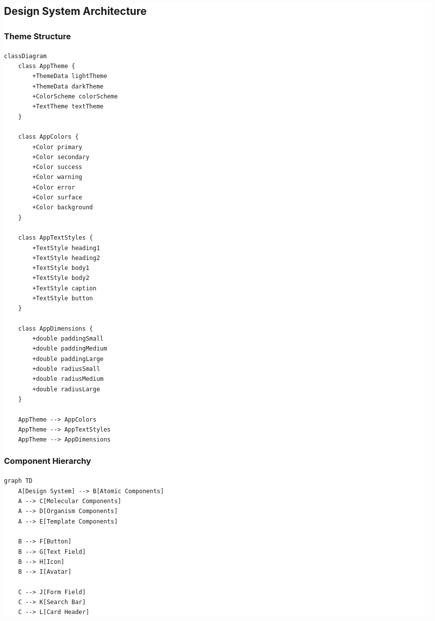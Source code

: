 ## Design System Architecture

### Theme Structure

```mermaid
classDiagram
    class AppTheme {
        +ThemeData lightTheme
        +ThemeData darkTheme
        +ColorScheme colorScheme
        +TextTheme textTheme
    }
    
    class AppColors {
        +Color primary
        +Color secondary
        +Color success
        +Color warning
        +Color error
        +Color surface
        +Color background
    }
    
    class AppTextStyles {
        +TextStyle heading1
        +TextStyle heading2
        +TextStyle body1
        +TextStyle body2
        +TextStyle caption
        +TextStyle button
    }
    
    class AppDimensions {
        +double paddingSmall
        +double paddingMedium
        +double paddingLarge
        +double radiusSmall
        +double radiusMedium
        +double radiusLarge
    }
    
    AppTheme --> AppColors
    AppTheme --> AppTextStyles
    AppTheme --> AppDimensions
```

### Component Hierarchy

```mermaid
graph TD
    A[Design System] --> B[Atomic Components]
    A --> C[Molecular Components]
    A --> D[Organism Components]
    A --> E[Template Components]
    
    B --> F[Button]
    B --> G[Text Field]
    B --> H[Icon]
    B --> I[Avatar]
    
    C --> J[Form Field]
    C --> K[Search Bar]
    C --> L[Card Header]
```